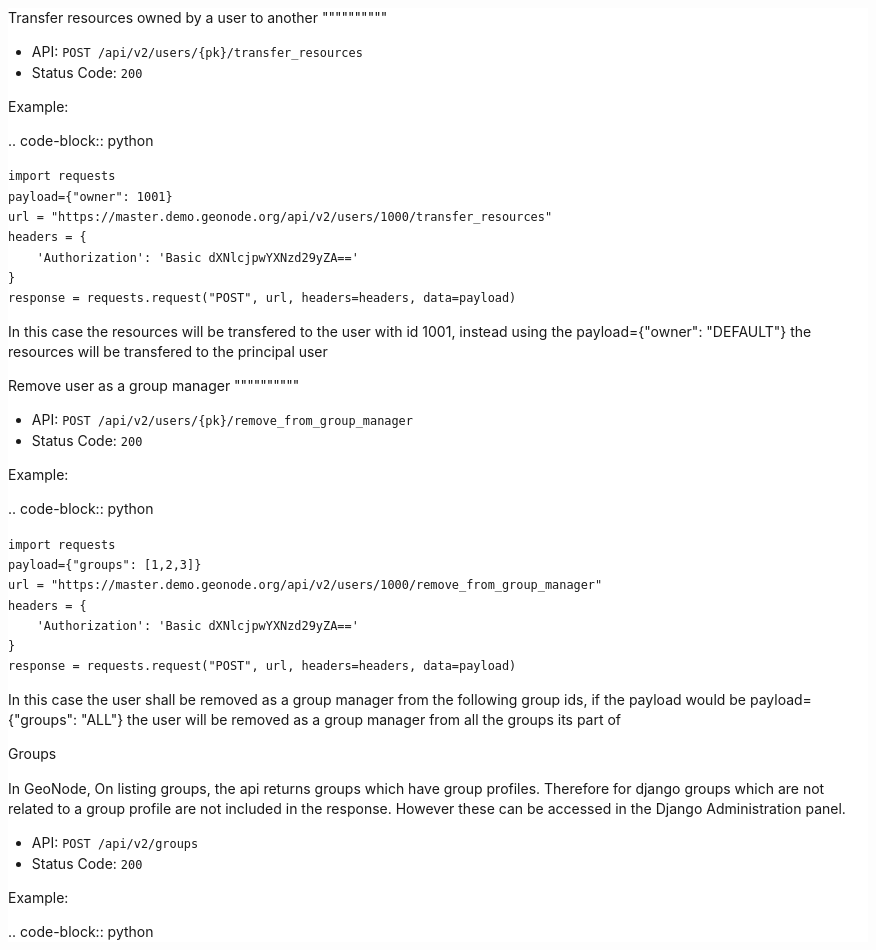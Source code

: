 
Transfer resources owned by a user to another
""""""""""
- API: ``POST /api/v2/users/{pk}/transfer_resources``
- Status Code: ``200``

Example:

.. code-block:: python

    import requests
    payload={"owner": 1001}
    url = "https://master.demo.geonode.org/api/v2/users/1000/transfer_resources"
    headers = {
        'Authorization': 'Basic dXNlcjpwYXNzd29yZA=='
    }
    response = requests.request("POST", url, headers=headers, data=payload)

In this case the resources will be transfered to the user with id 1001,
instead using the payload={"owner": "DEFAULT"} the resources will be transfered to the principal user

Remove user as a group manager
""""""""""
- API: ``POST /api/v2/users/{pk}/remove_from_group_manager``
- Status Code: ``200``

Example:

.. code-block:: python

    import requests
    payload={"groups": [1,2,3]}
    url = "https://master.demo.geonode.org/api/v2/users/1000/remove_from_group_manager"
    headers = {
        'Authorization': 'Basic dXNlcjpwYXNzd29yZA=='
    }
    response = requests.request("POST", url, headers=headers, data=payload)

In this case the user shall be removed as a group manager from the following group ids, 
if the payload would be payload={"groups": "ALL"} the user will be removed as a group manager from all the groups its part of





Groups

In GeoNode, On listing groups, the api returns groups which have group profiles. Therefore for django groups which are not related to a group profile are not included in the response. However these can be accessed in the Django Administration panel.

- API: ``POST /api/v2/groups``
- Status Code: ``200``

Example:

.. code-block:: python
